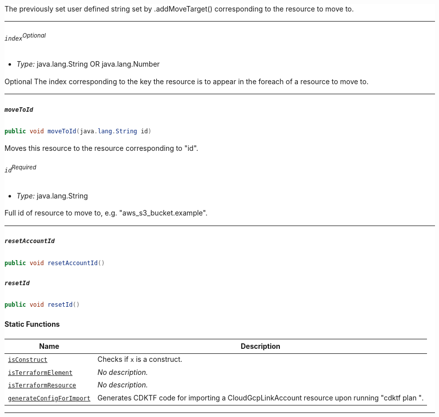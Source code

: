 The previously set user defined string set by .addMoveTarget() corresponding to the resource to move to.

---

###### `index`<sup>Optional</sup> <a name="index" id="@cdktf/provider-newrelic.cloudGcpLinkAccount.CloudGcpLinkAccount.moveTo.parameter.index"></a>

- *Type:* java.lang.String OR java.lang.Number

Optional The index corresponding to the key the resource is to appear in the foreach of a resource to move to.

---

##### `moveToId` <a name="moveToId" id="@cdktf/provider-newrelic.cloudGcpLinkAccount.CloudGcpLinkAccount.moveToId"></a>

```java
public void moveToId(java.lang.String id)
```

Moves this resource to the resource corresponding to "id".

###### `id`<sup>Required</sup> <a name="id" id="@cdktf/provider-newrelic.cloudGcpLinkAccount.CloudGcpLinkAccount.moveToId.parameter.id"></a>

- *Type:* java.lang.String

Full id of resource to move to, e.g. "aws_s3_bucket.example".

---

##### `resetAccountId` <a name="resetAccountId" id="@cdktf/provider-newrelic.cloudGcpLinkAccount.CloudGcpLinkAccount.resetAccountId"></a>

```java
public void resetAccountId()
```

##### `resetId` <a name="resetId" id="@cdktf/provider-newrelic.cloudGcpLinkAccount.CloudGcpLinkAccount.resetId"></a>

```java
public void resetId()
```

#### Static Functions <a name="Static Functions" id="Static Functions"></a>

| **Name** | **Description** |
| --- | --- |
| <code><a href="#@cdktf/provider-newrelic.cloudGcpLinkAccount.CloudGcpLinkAccount.isConstruct">isConstruct</a></code> | Checks if `x` is a construct. |
| <code><a href="#@cdktf/provider-newrelic.cloudGcpLinkAccount.CloudGcpLinkAccount.isTerraformElement">isTerraformElement</a></code> | *No description.* |
| <code><a href="#@cdktf/provider-newrelic.cloudGcpLinkAccount.CloudGcpLinkAccount.isTerraformResource">isTerraformResource</a></code> | *No description.* |
| <code><a href="#@cdktf/provider-newrelic.cloudGcpLinkAccount.CloudGcpLinkAccount.generateConfigForImport">generateConfigForImport</a></code> | Generates CDKTF code for importing a CloudGcpLinkAccount resource upon running "cdktf plan <stack-name>". |

---